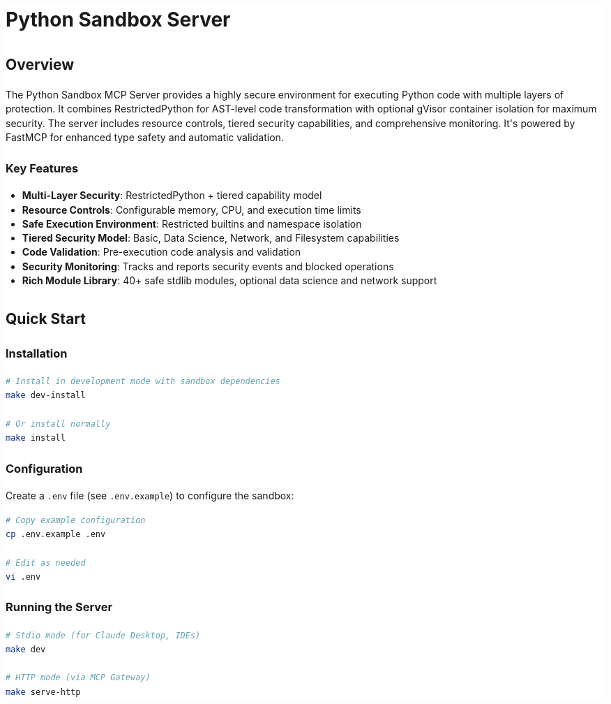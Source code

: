 # Python Sandbox Server

## Overview

The Python Sandbox MCP Server provides a highly secure environment for executing Python code with multiple layers of protection. It combines RestrictedPython for AST-level code transformation with optional gVisor container isolation for maximum security. The server includes resource controls, tiered security capabilities, and comprehensive monitoring. It's powered by FastMCP for enhanced type safety and automatic validation.

### Key Features

- **Multi-Layer Security**: RestrictedPython + tiered capability model
- **Resource Controls**: Configurable memory, CPU, and execution time limits
- **Safe Execution Environment**: Restricted builtins and namespace isolation
- **Tiered Security Model**: Basic, Data Science, Network, and Filesystem capabilities
- **Code Validation**: Pre-execution code analysis and validation
- **Security Monitoring**: Tracks and reports security events and blocked operations
- **Rich Module Library**: 40+ safe stdlib modules, optional data science and network support

## Quick Start

### Installation

```bash
# Install in development mode with sandbox dependencies
make dev-install

# Or install normally
make install
```

### Configuration

Create a `.env` file (see `.env.example`) to configure the sandbox:

```bash
# Copy example configuration
cp .env.example .env

# Edit as needed
vi .env
```

### Running the Server

```bash
# Stdio mode (for Claude Desktop, IDEs)
make dev

# HTTP mode (via MCP Gateway)
make serve-http
```
